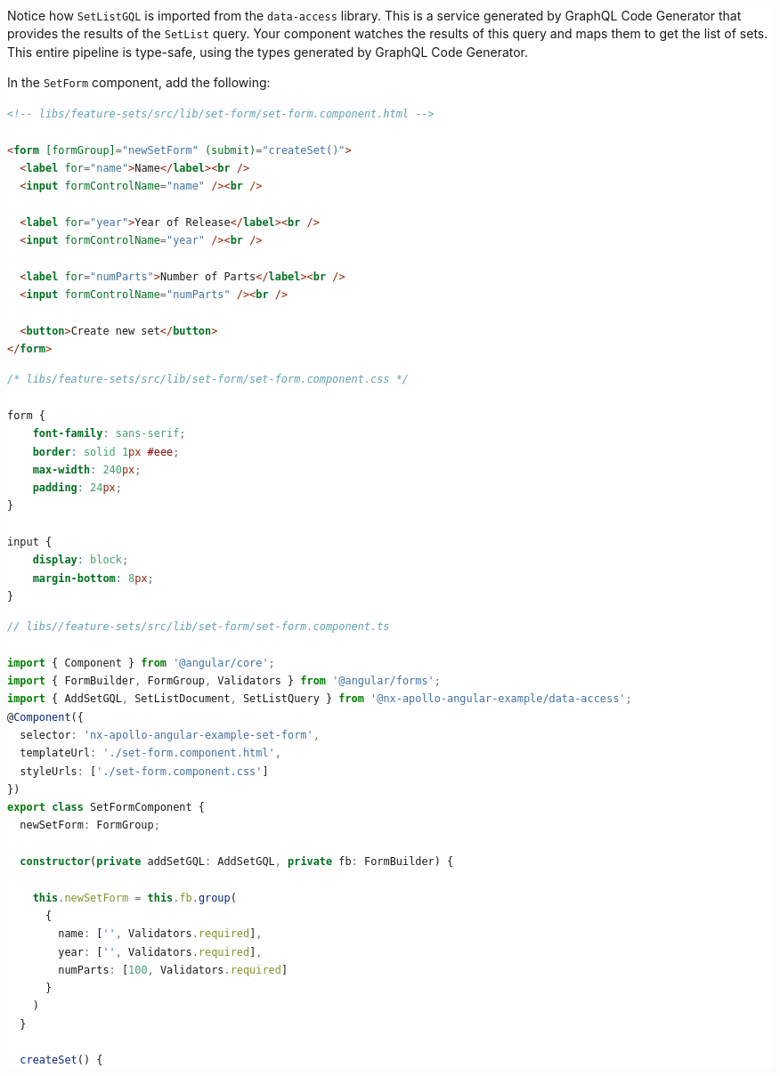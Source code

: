Notice how `SetListGQL` is imported from the `data-access` library. This is a service generated by GraphQL Code Generator that provides the results of the `SetList` query. Your component watches the results of this query and maps them to get the list of sets. This entire pipeline is type-safe, using the types generated by GraphQL Code Generator.

In the  `SetForm` component, add the following:

```html
<!-- libs/feature-sets/src/lib/set-form/set-form.component.html -->

<form [formGroup]="newSetForm" (submit)="createSet()">
  <label for="name">Name</label><br />
  <input formControlName="name" /><br />

  <label for="year">Year of Release</label><br />
  <input formControlName="year" /><br />

  <label for="numParts">Number of Parts</label><br />
  <input formControlName="numParts" /><br />

  <button>Create new set</button>
</form>
```

```css
/* libs/feature-sets/src/lib/set-form/set-form.component.css */

form {
    font-family: sans-serif;
    border: solid 1px #eee;
    max-width: 240px;
    padding: 24px;
}

input {
    display: block;
    margin-bottom: 8px;
}
```

```typescript
// libs//feature-sets/src/lib/set-form/set-form.component.ts

import { Component } from '@angular/core';
import { FormBuilder, FormGroup, Validators } from '@angular/forms';
import { AddSetGQL, SetListDocument, SetListQuery } from '@nx-apollo-angular-example/data-access';
@Component({
  selector: 'nx-apollo-angular-example-set-form',
  templateUrl: './set-form.component.html',
  styleUrls: ['./set-form.component.css']
})
export class SetFormComponent {
  newSetForm: FormGroup;

  constructor(private addSetGQL: AddSetGQL, private fb: FormBuilder) {

    this.newSetForm = this.fb.group(
      {
        name: ['', Validators.required],
        year: ['', Validators.required],
        numParts: [100, Validators.required]
      }
    )
  }

  createSet() {
```